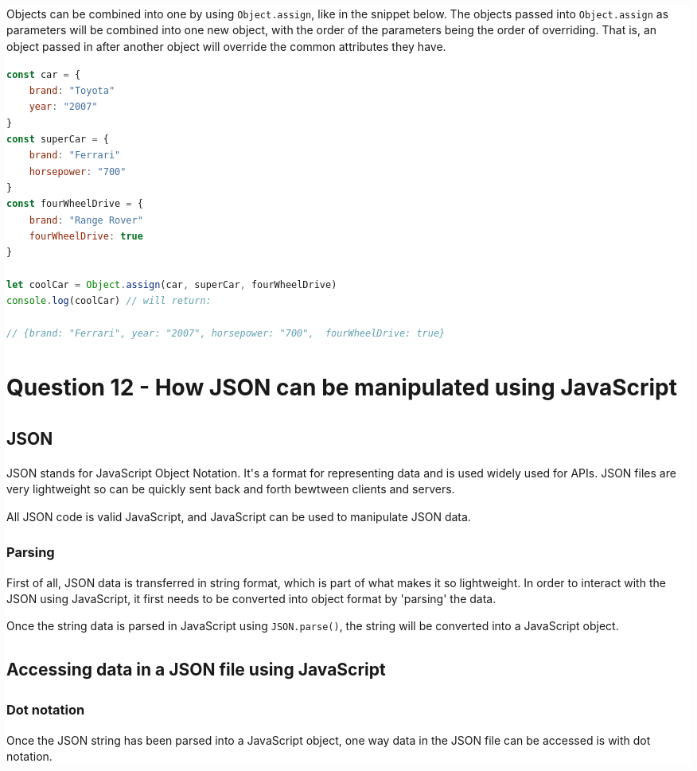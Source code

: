 Objects can be combined into one by using `Object.assign`, like in the snippet below. The objects passed into `Object.assign` as parameters will be combined into one new object, with the order of the parameters being the order of overriding. That is, an object passed in after another object will override the common attributes they have.

``` javascript
const car = {
    brand: "Toyota"
    year: "2007"
}
const superCar = {
    brand: "Ferrari"
    horsepower: "700"
}
const fourWheelDrive = {
    brand: "Range Rover"
    fourWheelDrive: true
}

let coolCar = Object.assign(car, superCar, fourWheelDrive)
console.log(coolCar) // will return:

// {brand: "Ferrari", year: "2007", horsepower: "700",  fourWheelDrive: true}
```


# Question 12 - How JSON can be manipulated using JavaScript

## JSON

JSON stands for JavaScript Object Notation. It's a format for representing data and is used widely used for APIs. JSON files are very lightweight so can be quickly sent back and forth bewtween clients and servers.

All JSON code is valid JavaScript, and JavaScript can be used to manipulate JSON data.

### Parsing
First of all, JSON data is transferred in string format, which is part of what makes it so lightweight. In order to interact with the JSON using JavaScript, it first needs to be converted into object format by 'parsing' the data. 

Once the string data is parsed in JavaScript using `JSON.parse()`, the string will be converted into a JavaScript object.

## Accessing data in a JSON file using JavaScript

### Dot notation
Once the JSON string has been parsed into a JavaScript object, one way data in the JSON file can be accessed is with dot notation.
